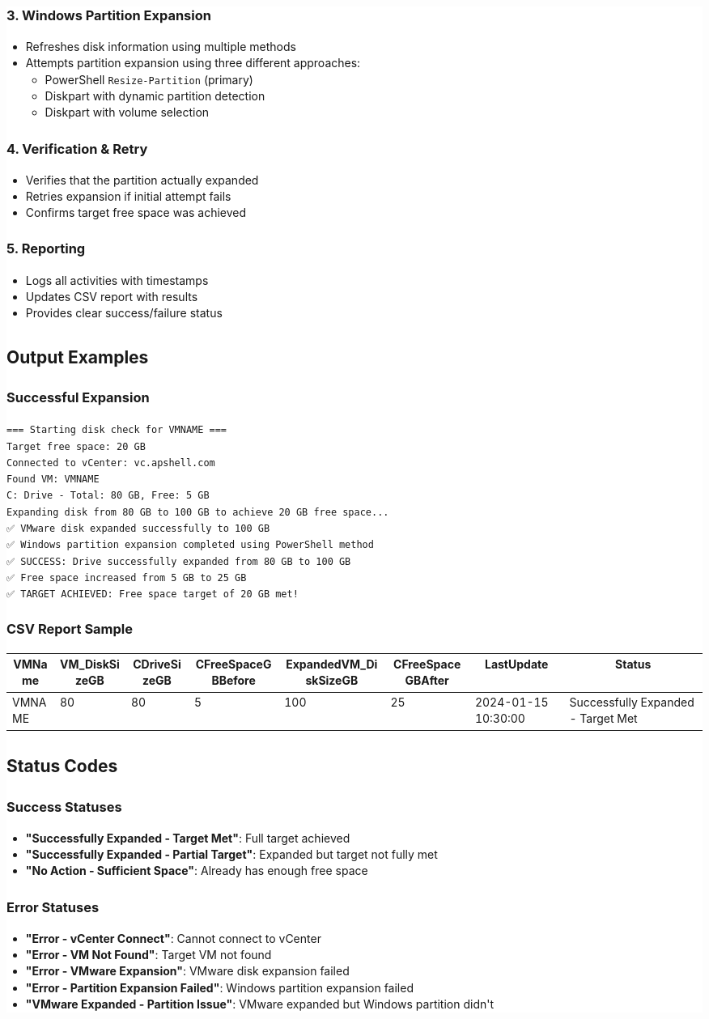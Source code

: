 ### 3. **Windows Partition Expansion**
- Refreshes disk information using multiple methods
- Attempts partition expansion using three different approaches:
  - PowerShell `Resize-Partition` (primary)
  - Diskpart with dynamic partition detection
  - Diskpart with volume selection

### 4. **Verification & Retry**
- Verifies that the partition actually expanded
- Retries expansion if initial attempt fails
- Confirms target free space was achieved

### 5. **Reporting**
- Logs all activities with timestamps
- Updates CSV report with results
- Provides clear success/failure status

## Output Examples

### Successful Expansion
```
=== Starting disk check for VMNAME ===
Target free space: 20 GB
Connected to vCenter: vc.apshell.com
Found VM: VMNAME
C: Drive - Total: 80 GB, Free: 5 GB
Expanding disk from 80 GB to 100 GB to achieve 20 GB free space...
✅ VMware disk expanded successfully to 100 GB
✅ Windows partition expansion completed using PowerShell method
✅ SUCCESS: Drive successfully expanded from 80 GB to 100 GB
✅ Free space increased from 5 GB to 25 GB
✅ TARGET ACHIEVED: Free space target of 20 GB met!
```

### CSV Report Sample
| VMName | VM_DiskSizeGB | CDriveSizeGB | CFreeSpaceGBBefore | ExpandedVM_DiskSizeGB | CFreeSpaceGBAfter | LastUpdate | Status |
|--------|---------------|--------------|-------------------|----------------------|-------------------|------------|---------|
| VMNAME | 80 | 80 | 5 | 100 | 25 | 2024-01-15 10:30:00 | Successfully Expanded - Target Met |

## Status Codes

### Success Statuses
- **"Successfully Expanded - Target Met"**: Full target achieved
- **"Successfully Expanded - Partial Target"**: Expanded but target not fully met
- **"No Action - Sufficient Space"**: Already has enough free space

### Error Statuses
- **"Error - vCenter Connect"**: Cannot connect to vCenter
- **"Error - VM Not Found"**: Target VM not found
- **"Error - VMware Expansion"**: VMware disk expansion failed
- **"Error - Partition Expansion Failed"**: Windows partition expansion failed
- **"VMware Expanded - Partition Issue"**: VMware expanded but Windows partition didn't
